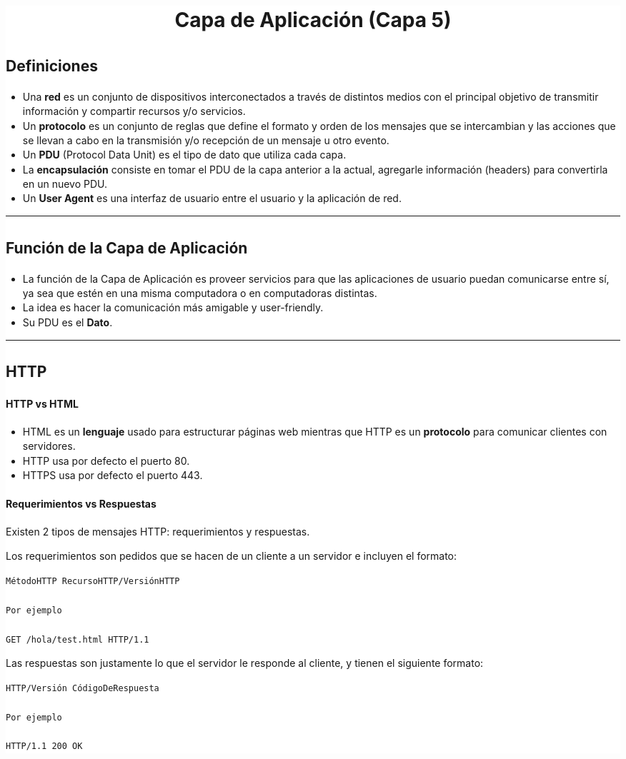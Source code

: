 <h1 align="center">Capa de Aplicación (Capa 5)</h1>

## Definiciones

-   Una **red** es un conjunto de dispositivos interconectados a través de distintos medios con el principal objetivo de transmitir información y compartir recursos y/o servicios.
-   Un **protocolo** es un conjunto de reglas que define el formato y orden de los mensajes que se intercambian y las acciones que se llevan a cabo en la transmisión y/o recepción de un mensaje u otro evento.
-   Un **PDU** (Protocol Data Unit) es el tipo de dato que utiliza cada capa.
-   La **encapsulación** consiste en tomar el PDU de la capa anterior a la actual, agregarle información (headers) para convertirla en un nuevo PDU.
-   Un **User Agent** es una interfaz de usuario entre el usuario y la aplicación de red.

---

## Función de la Capa de Aplicación

-   La función de la Capa de Aplicación es proveer servicios para que las aplicaciones de usuario puedan comunicarse entre sí, ya sea que estén en una misma computadora o en computadoras distintas.
-   La idea es hacer la comunicación más amigable y user-friendly.
-   Su PDU es el **Dato**.

---

## HTTP

#### HTTP vs HTML

-   HTML es un **lenguaje** usado para estructurar páginas web mientras que HTTP es un **protocolo** para comunicar clientes con servidores.
-   HTTP usa por defecto el puerto 80.
-   HTTPS usa por defecto el puerto 443.

#### Requerimientos vs Respuestas

Existen 2 tipos de mensajes HTTP: requerimientos y respuestas.

Los requerimientos son pedidos que se hacen de un cliente a un servidor e incluyen el formato:

```
MétodoHTTP RecursoHTTP/VersiónHTTP

Por ejemplo

GET /hola/test.html HTTP/1.1
```

Las respuestas son justamente lo que el servidor le responde al cliente, y tienen el siguiente formato:

```
HTTP/Versión CódigoDeRespuesta

Por ejemplo

HTTP/1.1 200 OK
```
